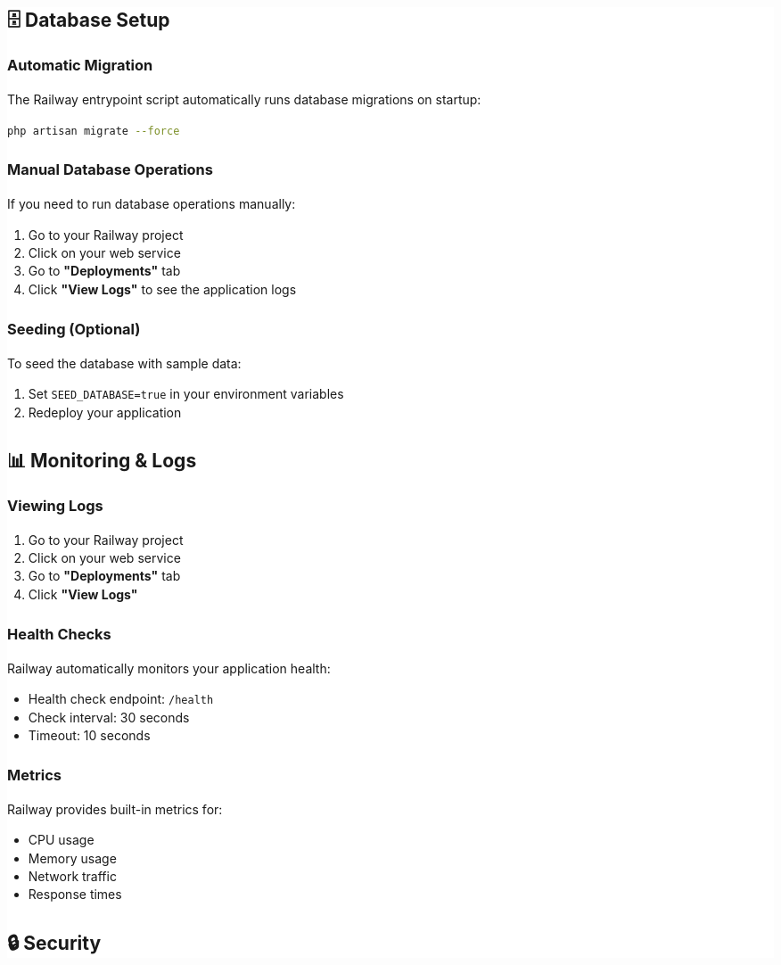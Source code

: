 ## 🗄️ Database Setup

### Automatic Migration

The Railway entrypoint script automatically runs database migrations on startup:

```bash
php artisan migrate --force
```

### Manual Database Operations

If you need to run database operations manually:

1. Go to your Railway project
2. Click on your web service
3. Go to **"Deployments"** tab
4. Click **"View Logs"** to see the application logs

### Seeding (Optional)

To seed the database with sample data:

1. Set `SEED_DATABASE=true` in your environment variables
2. Redeploy your application

## 📊 Monitoring & Logs

### Viewing Logs

1. Go to your Railway project
2. Click on your web service
3. Go to **"Deployments"** tab
4. Click **"View Logs"**

### Health Checks

Railway automatically monitors your application health:
- Health check endpoint: `/health`
- Check interval: 30 seconds
- Timeout: 10 seconds

### Metrics

Railway provides built-in metrics for:
- CPU usage
- Memory usage
- Network traffic
- Response times

## 🔒 Security
